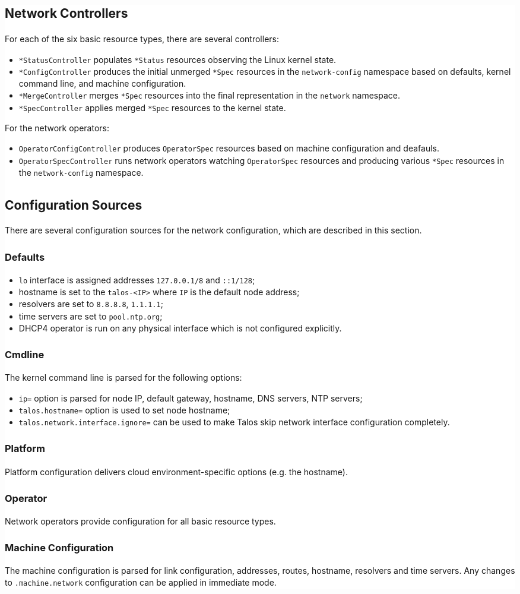 ## Network Controllers

For each of the six basic resource types, there are several controllers:

* `*StatusController` populates `*Status` resources observing the Linux kernel state.
* `*ConfigController` produces the initial unmerged `*Spec` resources in the `network-config` namespace based on defaults, kernel command line, and machine configuration.
* `*MergeController` merges `*Spec` resources into the final representation in the `network` namespace.
* `*SpecController` applies merged `*Spec` resources to the kernel state.

For the network operators:

* `OperatorConfigController` produces `OperatorSpec` resources based on machine configuration and deafauls.
* `OperatorSpecController` runs network operators watching `OperatorSpec` resources and producing various `*Spec` resources in the `network-config` namespace.

## Configuration Sources

There are several configuration sources for the network configuration, which are described in this section.

### Defaults

* `lo` interface is assigned addresses `127.0.0.1/8` and `::1/128`;
* hostname is set to the `talos-<IP>` where `IP` is the default node address;
* resolvers are set to `8.8.8.8`, `1.1.1.1`;
* time servers are set to `pool.ntp.org`;
* DHCP4 operator is run on any physical interface which is not configured explicitly.

### Cmdline

The kernel command line is parsed for the following options:

* `ip=` option is parsed for node IP, default gateway, hostname, DNS servers, NTP servers;
* `talos.hostname=` option is used to set node hostname;
* `talos.network.interface.ignore=` can be used to make Talos skip network interface configuration completely.

### Platform

Platform configuration delivers cloud environment-specific options (e.g. the hostname).

### Operator

Network operators provide configuration for all basic resource types.

### Machine Configuration

The machine configuration is parsed for link configuration, addresses, routes, hostname,
resolvers and time servers.
Any changes to `.machine.network` configuration can be applied in immediate mode.
